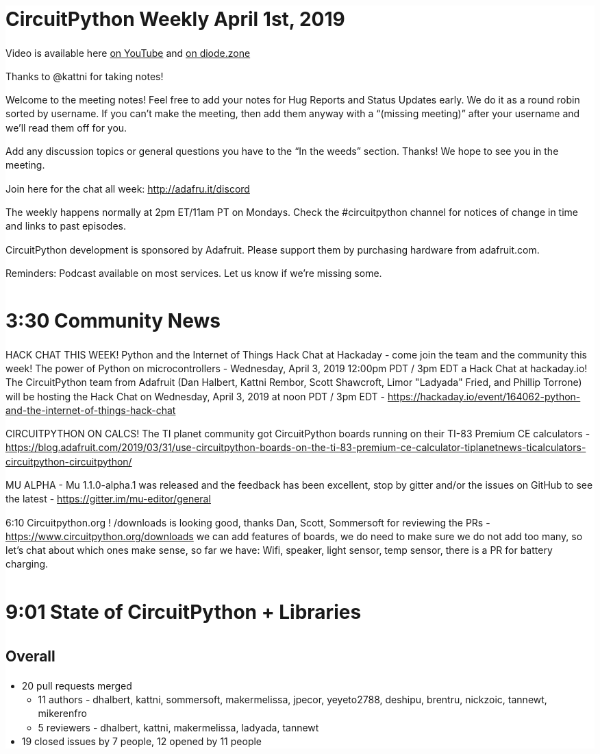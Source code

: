 # CircuitPython Weekly April 1st, 2019

Video is available here [on YouTube](https://youtu.be/FIdXgbQBoLk) and [on diode.zone](https://diode.zone/videos/watch/4945062d-6829-426c-bdc7-ae4b62ba028e)

Thanks to @kattni for taking notes!

Welcome to the meeting notes! Feel free to add your notes for Hug Reports and Status Updates early. We do it as a round robin sorted by username. If you can’t make the meeting, then add them anyway with a “(missing meeting)” after your username and we’ll read them off for you. 

Add any discussion topics or general questions you have to the “In the weeds” section. Thanks! We hope to see you in the meeting.

Join here for the chat all week: http://adafru.it/discord

The weekly happens normally at 2pm ET/11am PT on Mondays. Check the #circuitpython channel for notices of change in time and links to past episodes.

CircuitPython development is sponsored by Adafruit. Please support them by purchasing hardware from adafruit.com.

Reminders: Podcast available on most services. Let us know if we’re missing some.

# 3:30 Community News
HACK CHAT THIS WEEK! Python and the Internet of Things Hack Chat at Hackaday - come join the team and the community this week! The power of Python on microcontrollers - Wednesday, April 3, 2019 12:00pm PDT / 3pm EDT a Hack Chat at hackaday.io! The CircuitPython team from Adafruit (Dan Halbert, Kattni Rembor, Scott Shawcroft, Limor "Ladyada" Fried, and Phillip Torrone) will be hosting the Hack Chat on Wednesday, April 3, 2019 at noon PDT / 3pm EDT - https://hackaday.io/event/164062-python-and-the-internet-of-things-hack-chat 

CIRCUITPYTHON ON CALCS! The TI planet community got CircuitPython boards running on their TI-83 Premium CE calculators - https://blog.adafruit.com/2019/03/31/use-circuitpython-boards-on-the-ti-83-premium-ce-calculator-tiplanetnews-ticalculators-circuitpython-circuitpython/ 

MU ALPHA - Mu 1.1.0-alpha.1 was released and the feedback has been excellent, stop by gitter and/or the issues on GitHub to see the latest - https://gitter.im/mu-editor/general 

6:10 Circuitpython.org ! /downloads is looking good, thanks Dan, Scott, Sommersoft for reviewing the PRs - https://www.circuitpython.org/downloads we can add features of boards, we do need to make sure we do not add too many, so let’s chat about which ones make sense, so far we have: Wifi, speaker, light sensor, temp sensor, there is a PR for battery charging.

# 9:01 State of CircuitPython + Libraries
## Overall
* 20 pull requests merged
  * 11 authors - dhalbert, kattni, sommersoft, makermelissa, jpecor, yeyeto2788, deshipu, brentru, nickzoic, tannewt, mikerenfro
  * 5 reviewers - dhalbert, kattni, makermelissa, ladyada, tannewt
* 19 closed issues by 7 people, 12 opened by 11 people
